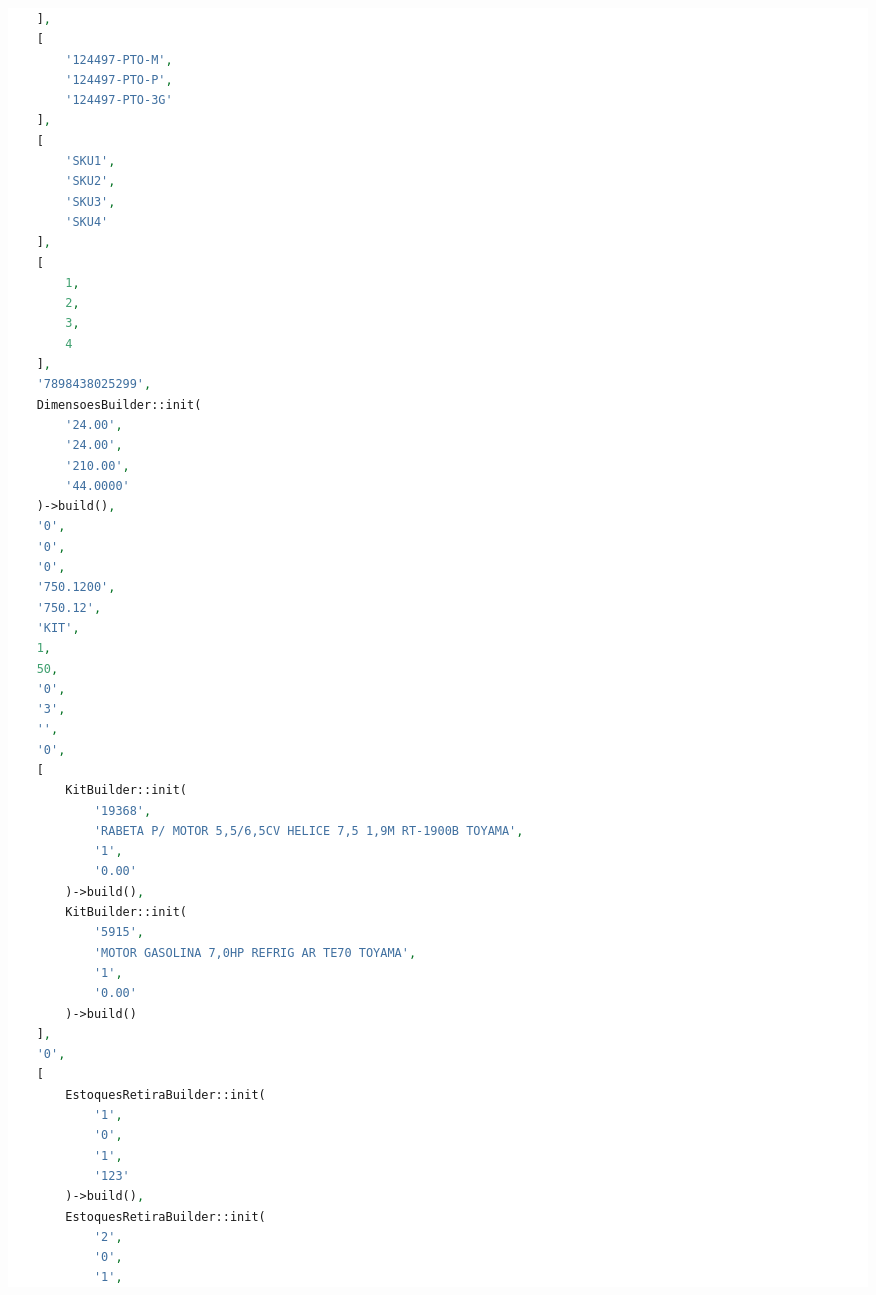 ```php
    ],
    [
        '124497-PTO-M',
        '124497-PTO-P',
        '124497-PTO-3G'
    ],
    [
        'SKU1',
        'SKU2',
        'SKU3',
        'SKU4'
    ],
    [
        1,
        2,
        3,
        4
    ],
    '7898438025299',
    DimensoesBuilder::init(
        '24.00',
        '24.00',
        '210.00',
        '44.0000'
    )->build(),
    '0',
    '0',
    '0',
    '750.1200',
    '750.12',
    'KIT',
    1,
    50,
    '0',
    '3',
    '',
    '0',
    [
        KitBuilder::init(
            '19368',
            'RABETA P/ MOTOR 5,5/6,5CV HELICE 7,5 1,9M RT-1900B TOYAMA',
            '1',
            '0.00'
        )->build(),
        KitBuilder::init(
            '5915',
            'MOTOR GASOLINA 7,0HP REFRIG AR TE70 TOYAMA',
            '1',
            '0.00'
        )->build()
    ],
    '0',
    [
        EstoquesRetiraBuilder::init(
            '1',
            '0',
            '1',
            '123'
        )->build(),
        EstoquesRetiraBuilder::init(
            '2',
            '0',
            '1',
```